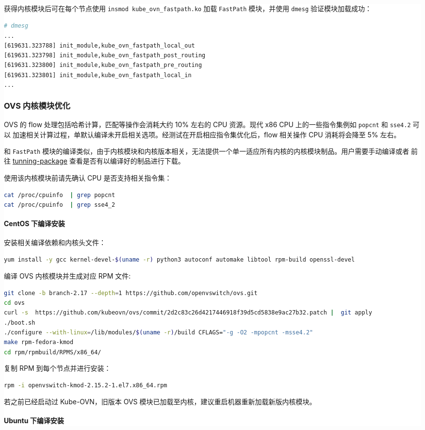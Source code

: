 获得内核模块后可在每个节点使用 `insmod kube_ovn_fastpath.ko` 加载 `FastPath` 模块，并使用 `dmesg` 验证模块加载成功：

```bash
# dmesg
...
[619631.323788] init_module,kube_ovn_fastpath_local_out
[619631.323798] init_module,kube_ovn_fastpath_post_routing
[619631.323800] init_module,kube_ovn_fastpath_pre_routing
[619631.323801] init_module,kube_ovn_fastpath_local_in
...
```

### OVS 内核模块优化

OVS 的 flow 处理包括哈希计算，匹配等操作会消耗大约 10% 左右的 CPU 资源。现代 x86 CPU 上的一些指令集例如 `popcnt` 和 `sse4.2` 可以
加速相关计算过程，单默认编译未开启相关选项。经测试在开启相应指令集优化后，flow 相关操作 CPU 消耗将会降至 5% 左右。

和 `FastPath` 模块的编译类似，由于内核模块和内核版本相关，无法提供一个单一适应所有内核的内核模块制品。用户需要手动编译或者
前往 [tunning-package](https://github.com/kubeovn/tunning-package) 查看是否有以编译好的制品进行下载。

使用该内核模块前请先确认 CPU 是否支持相关指令集：

```bash
cat /proc/cpuinfo  | grep popcnt
cat /proc/cpuinfo  | grep sse4_2
```

#### CentOS 下编译安装

安装相关编译依赖和内核头文件：

```bash
yum install -y gcc kernel-devel-$(uname -r) python3 autoconf automake libtool rpm-build openssl-devel
```

编译 OVS 内核模块并生成对应 RPM 文件:

```bash
git clone -b branch-2.17 --depth=1 https://github.com/openvswitch/ovs.git
cd ovs
curl -s  https://github.com/kubeovn/ovs/commit/2d2c83c26d4217446918f39d5cd5838e9ac27b32.patch |  git apply
./boot.sh
./configure --with-linux=/lib/modules/$(uname -r)/build CFLAGS="-g -O2 -mpopcnt -msse4.2"
make rpm-fedora-kmod
cd rpm/rpmbuild/RPMS/x86_64/
```

复制 RPM 到每个节点并进行安装：

```bash
rpm -i openvswitch-kmod-2.15.2-1.el7.x86_64.rpm
```

若之前已经启动过 Kube-OVN，旧版本 OVS 模块已加载至内核，建议重启机器重新加载新版内核模块。

#### Ubuntu 下编译安装
